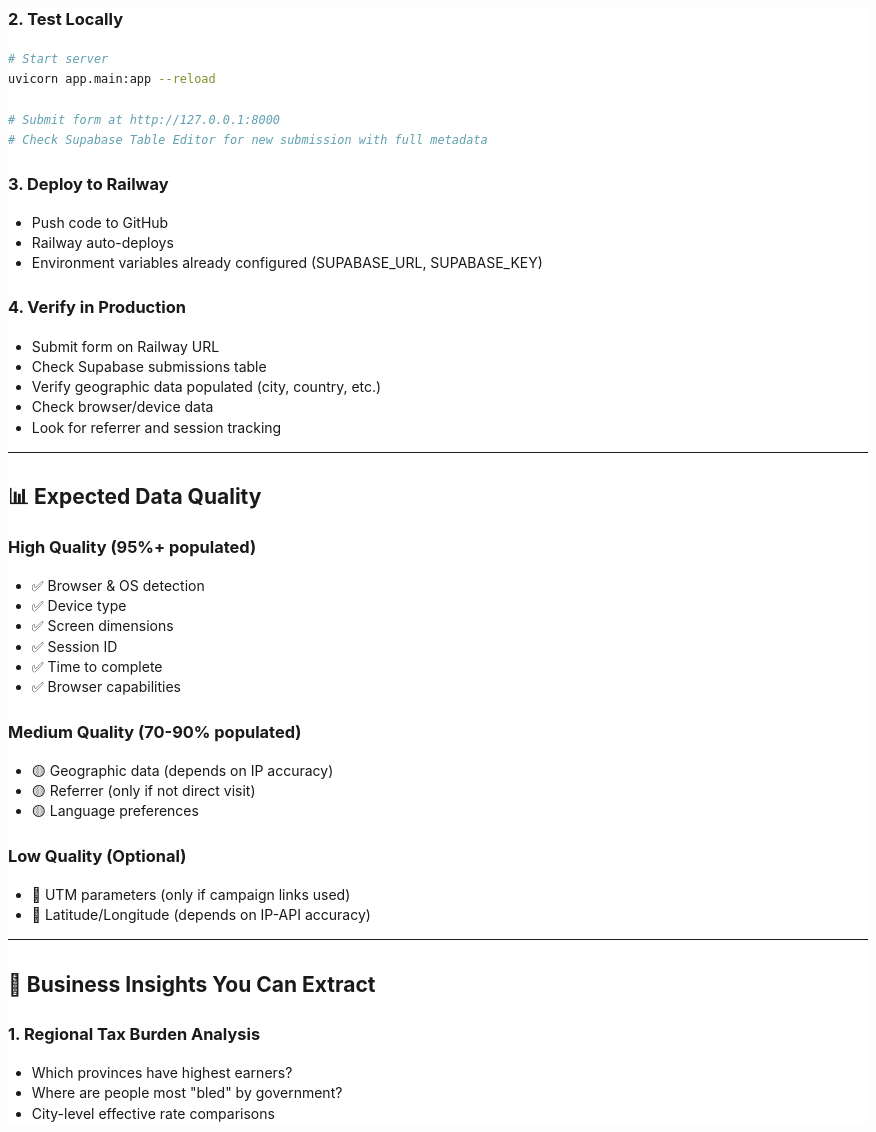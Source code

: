 ### 2. Test Locally
```bash
# Start server
uvicorn app.main:app --reload

# Submit form at http://127.0.0.1:8000
# Check Supabase Table Editor for new submission with full metadata
```

### 3. Deploy to Railway
- Push code to GitHub
- Railway auto-deploys
- Environment variables already configured (SUPABASE_URL, SUPABASE_KEY)

### 4. Verify in Production
- Submit form on Railway URL
- Check Supabase submissions table
- Verify geographic data populated (city, country, etc.)
- Check browser/device data
- Look for referrer and session tracking

---

## 📊 Expected Data Quality

### High Quality (95%+ populated)
- ✅ Browser & OS detection
- ✅ Device type
- ✅ Screen dimensions
- ✅ Session ID
- ✅ Time to complete
- ✅ Browser capabilities

### Medium Quality (70-90% populated)
- 🟡 Geographic data (depends on IP accuracy)
- 🟡 Referrer (only if not direct visit)
- 🟡 Language preferences

### Low Quality (Optional)
- 🔴 UTM parameters (only if campaign links used)
- 🔴 Latitude/Longitude (depends on IP-API accuracy)

---

## 🎯 Business Insights You Can Extract

### 1. **Regional Tax Burden Analysis**
- Which provinces have highest earners?
- Where are people most "bled" by government?
- City-level effective rate comparisons
